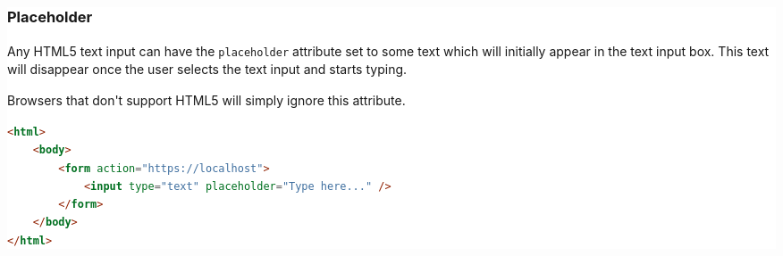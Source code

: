 ### Placeholder
Any HTML5 text input can have the `placeholder` attribute set to some text which will initially appear in the text input box. This text will disappear once the user selects the text input and starts typing.

Browsers that don't support HTML5 will simply ignore this attribute.

```html
<html>
    <body>
        <form action="https://localhost">
            <input type="text" placeholder="Type here..." />
        </form>
    </body>
</html>
```
